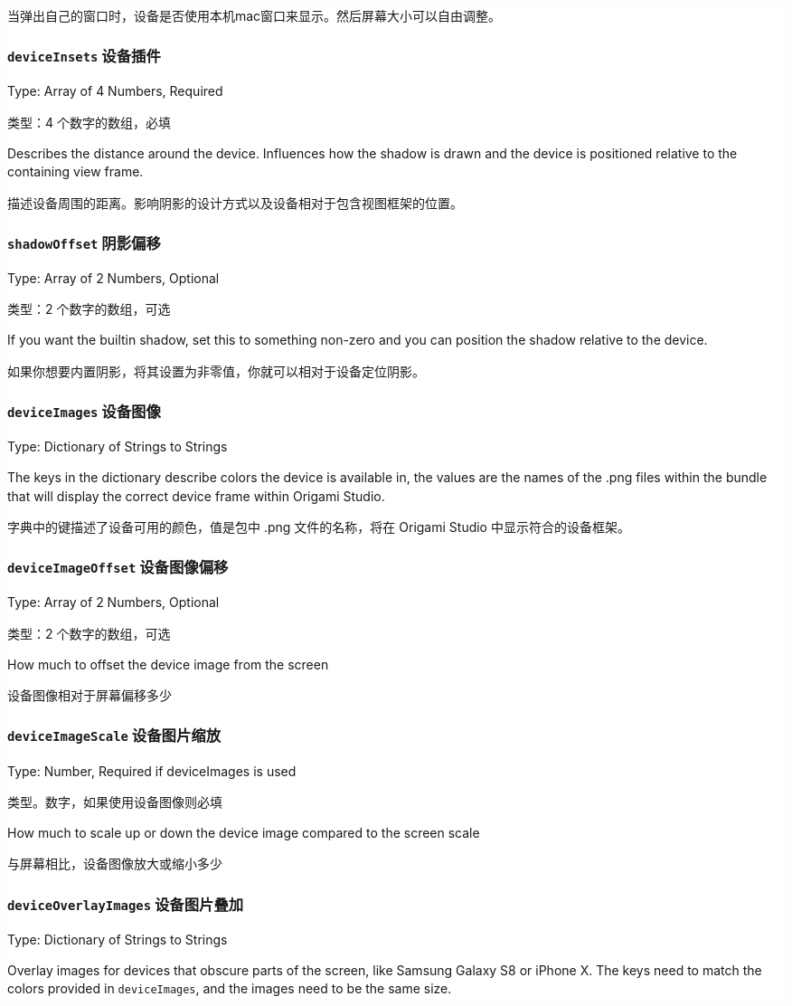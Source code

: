 当弹出自己的窗口时，设备是否使用本机mac窗口来显示。然后屏幕大小可以自由调整。

### **`deviceInsets` 设备插件**

Type: Array of 4 Numbers, Required

类型：4 个数字的数组，必填

Describes the distance around the device. Influences how the shadow is drawn and the device is positioned relative to the containing view frame.

描述设备周围的距离。影响阴影的设计方式以及设备相对于包含视图框架的位置。

### **`shadowOffset` 阴影偏移**

Type: Array of 2 Numbers, Optional

类型：2 个数字的数组，可选

If you want the builtin shadow, set this to something non-zero and you can position the shadow relative to the device.

如果你想要内置阴影，将其设置为非零值，你就可以相对于设备定位阴影。

### **`deviceImages` 设备图像**

Type: Dictionary of Strings to Strings

The keys in the dictionary describe colors the device is available in, the values are the names of the .png files within the bundle that will display the correct device frame within Origami Studio.

字典中的键描述了设备可用的颜色，值是包中 .png 文件的名称，将在 Origami Studio 中显示符合的设备框架。

### **`deviceImageOffset` 设备图像偏移**

Type: Array of 2 Numbers, Optional

类型：2 个数字的数组，可选

How much to offset the device image from the screen

设备图像相对于屏幕偏移多少

### **`deviceImageScale` 设备图片缩放**

Type: Number, Required if deviceImages is used

类型。数字，如果使用设备图像则必填

How much to scale up or down the device image compared to the screen scale

与屏幕相比，设备图像放大或缩小多少

### **`deviceOverlayImages` 设备图片叠加**

Type: Dictionary of Strings to Strings

Overlay images for devices that obscure parts of the screen, like Samsung Galaxy S8 or iPhone X. The keys need to match the colors provided in `deviceImages`, and the images need to be the same size.
